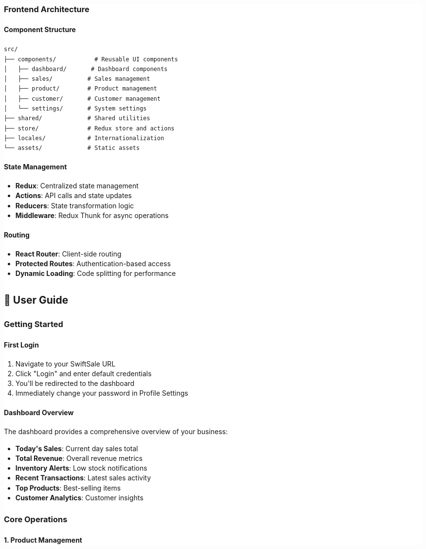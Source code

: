 ### Frontend Architecture

#### Component Structure
```
src/
├── components/           # Reusable UI components
│   ├── dashboard/       # Dashboard components
│   ├── sales/          # Sales management
│   ├── product/        # Product management
│   ├── customer/       # Customer management
│   └── settings/       # System settings
├── shared/             # Shared utilities
├── store/              # Redux store and actions
├── locales/            # Internationalization
└── assets/             # Static assets
```

#### State Management
- **Redux**: Centralized state management
- **Actions**: API calls and state updates
- **Reducers**: State transformation logic
- **Middleware**: Redux Thunk for async operations

#### Routing
- **React Router**: Client-side routing
- **Protected Routes**: Authentication-based access
- **Dynamic Loading**: Code splitting for performance

## 📖 User Guide

### Getting Started

#### First Login
1. Navigate to your SwiftSale URL
2. Click "Login" and enter default credentials
3. You'll be redirected to the dashboard
4. Immediately change your password in Profile Settings

#### Dashboard Overview
The dashboard provides a comprehensive overview of your business:

- **Today's Sales**: Current day sales total
- **Total Revenue**: Overall revenue metrics
- **Inventory Alerts**: Low stock notifications
- **Recent Transactions**: Latest sales activity
- **Top Products**: Best-selling items
- **Customer Analytics**: Customer insights

### Core Operations

#### 1. Product Management
